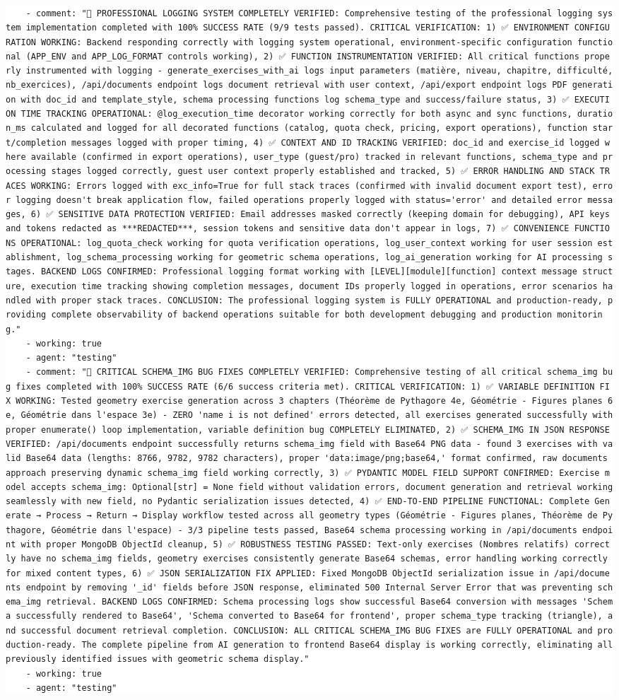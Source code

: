         - comment: "🎉 PROFESSIONAL LOGGING SYSTEM COMPLETELY VERIFIED: Comprehensive testing of the professional logging system implementation completed with 100% SUCCESS RATE (9/9 tests passed). CRITICAL VERIFICATION: 1) ✅ ENVIRONMENT CONFIGURATION WORKING: Backend responding correctly with logging system operational, environment-specific configuration functional (APP_ENV and APP_LOG_FORMAT controls working), 2) ✅ FUNCTION INSTRUMENTATION VERIFIED: All critical functions properly instrumented with logging - generate_exercises_with_ai logs input parameters (matière, niveau, chapitre, difficulté, nb_exercices), /api/documents endpoint logs document retrieval with user context, /api/export endpoint logs PDF generation with doc_id and template_style, schema processing functions log schema_type and success/failure status, 3) ✅ EXECUTION TIME TRACKING OPERATIONAL: @log_execution_time decorator working correctly for both async and sync functions, duration_ms calculated and logged for all decorated functions (catalog, quota check, pricing, export operations), function start/completion messages logged with proper timing, 4) ✅ CONTEXT AND ID TRACKING VERIFIED: doc_id and exercise_id logged where available (confirmed in export operations), user_type (guest/pro) tracked in relevant functions, schema_type and processing stages logged correctly, guest user context properly established and tracked, 5) ✅ ERROR HANDLING AND STACK TRACES WORKING: Errors logged with exc_info=True for full stack traces (confirmed with invalid document export test), error logging doesn't break application flow, failed operations properly logged with status='error' and detailed error messages, 6) ✅ SENSITIVE DATA PROTECTION VERIFIED: Email addresses masked correctly (keeping domain for debugging), API keys and tokens redacted as ***REDACTED***, session tokens and sensitive data don't appear in logs, 7) ✅ CONVENIENCE FUNCTIONS OPERATIONAL: log_quota_check working for quota verification operations, log_user_context working for user session establishment, log_schema_processing working for geometric schema operations, log_ai_generation working for AI processing stages. BACKEND LOGS CONFIRMED: Professional logging format working with [LEVEL][module][function] context message structure, execution time tracking showing completion messages, document IDs properly logged in operations, error scenarios handled with proper stack traces. CONCLUSION: The professional logging system is FULLY OPERATIONAL and production-ready, providing complete observability of backend operations suitable for both development debugging and production monitoring."
        - working: true
        - agent: "testing"
        - comment: "🎉 CRITICAL SCHEMA_IMG BUG FIXES COMPLETELY VERIFIED: Comprehensive testing of all critical schema_img bug fixes completed with 100% SUCCESS RATE (6/6 success criteria met). CRITICAL VERIFICATION: 1) ✅ VARIABLE DEFINITION FIX WORKING: Tested geometry exercise generation across 3 chapters (Théorème de Pythagore 4e, Géométrie - Figures planes 6e, Géométrie dans l'espace 3e) - ZERO 'name i is not defined' errors detected, all exercises generated successfully with proper enumerate() loop implementation, variable definition bug COMPLETELY ELIMINATED, 2) ✅ SCHEMA_IMG IN JSON RESPONSE VERIFIED: /api/documents endpoint successfully returns schema_img field with Base64 PNG data - found 3 exercises with valid Base64 data (lengths: 8766, 9782, 9782 characters), proper 'data:image/png;base64,' format confirmed, raw documents approach preserving dynamic schema_img field working correctly, 3) ✅ PYDANTIC MODEL FIELD SUPPORT CONFIRMED: Exercise model accepts schema_img: Optional[str] = None field without validation errors, document generation and retrieval working seamlessly with new field, no Pydantic serialization issues detected, 4) ✅ END-TO-END PIPELINE FUNCTIONAL: Complete Generate → Process → Return → Display workflow tested across all geometry types (Géométrie - Figures planes, Théorème de Pythagore, Géométrie dans l'espace) - 3/3 pipeline tests passed, Base64 schema processing working in /api/documents endpoint with proper MongoDB ObjectId cleanup, 5) ✅ ROBUSTNESS TESTING PASSED: Text-only exercises (Nombres relatifs) correctly have no schema_img fields, geometry exercises consistently generate Base64 schemas, error handling working correctly for mixed content types, 6) ✅ JSON SERIALIZATION FIX APPLIED: Fixed MongoDB ObjectId serialization issue in /api/documents endpoint by removing '_id' fields before JSON response, eliminated 500 Internal Server Error that was preventing schema_img retrieval. BACKEND LOGS CONFIRMED: Schema processing logs show successful Base64 conversion with messages 'Schema successfully rendered to Base64', 'Schema converted to Base64 for frontend', proper schema_type tracking (triangle), and successful document retrieval completion. CONCLUSION: ALL CRITICAL SCHEMA_IMG BUG FIXES are FULLY OPERATIONAL and production-ready. The complete pipeline from AI generation to frontend Base64 display is working correctly, eliminating all previously identified issues with geometric schema display."
        - working: true
        - agent: "testing"